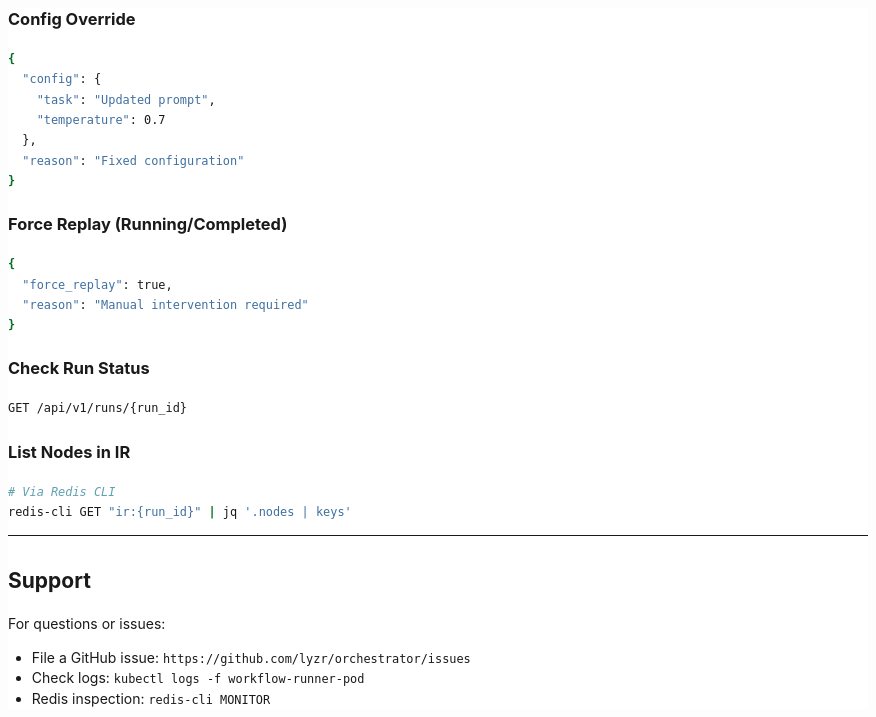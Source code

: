 ### Config Override
```bash
{
  "config": {
    "task": "Updated prompt",
    "temperature": 0.7
  },
  "reason": "Fixed configuration"
}
```

### Force Replay (Running/Completed)
```bash
{
  "force_replay": true,
  "reason": "Manual intervention required"
}
```

### Check Run Status
```bash
GET /api/v1/runs/{run_id}
```

### List Nodes in IR
```bash
# Via Redis CLI
redis-cli GET "ir:{run_id}" | jq '.nodes | keys'
```

---

## Support

For questions or issues:
- File a GitHub issue: `https://github.com/lyzr/orchestrator/issues`
- Check logs: `kubectl logs -f workflow-runner-pod`
- Redis inspection: `redis-cli MONITOR`
